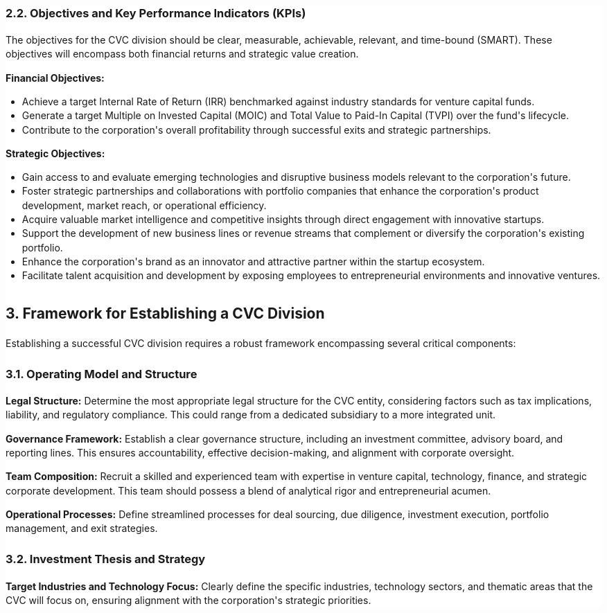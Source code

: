 ### 2.2. Objectives and Key Performance Indicators (KPIs)

The objectives for the CVC division should be clear, measurable, achievable, relevant, and time-bound (SMART). These objectives will encompass both financial returns and strategic value creation.

**Financial Objectives:**
- Achieve a target Internal Rate of Return (IRR) benchmarked against industry standards for venture capital funds.
- Generate a target Multiple on Invested Capital (MOIC) and Total Value to Paid-In Capital (TVPI) over the fund's lifecycle.
- Contribute to the corporation's overall profitability through successful exits and strategic partnerships.

**Strategic Objectives:**
- Gain access to and evaluate emerging technologies and disruptive business models relevant to the corporation's future.
- Foster strategic partnerships and collaborations with portfolio companies that enhance the corporation's product development, market reach, or operational efficiency.
- Acquire valuable market intelligence and competitive insights through direct engagement with innovative startups.
- Support the development of new business lines or revenue streams that complement or diversify the corporation's existing portfolio.
- Enhance the corporation's brand as an innovator and attractive partner within the startup ecosystem.
- Facilitate talent acquisition and development by exposing employees to entrepreneurial environments and innovative ventures.

## 3. Framework for Establishing a CVC Division

Establishing a successful CVC division requires a robust framework encompassing several critical components:

### 3.1. Operating Model and Structure

**Legal Structure:** Determine the most appropriate legal structure for the CVC entity, considering factors such as tax implications, liability, and regulatory compliance. This could range from a dedicated subsidiary to a more integrated unit.

**Governance Framework:** Establish a clear governance structure, including an investment committee, advisory board, and reporting lines. This ensures accountability, effective decision-making, and alignment with corporate oversight.

**Team Composition:** Recruit a skilled and experienced team with expertise in venture capital, technology, finance, and strategic corporate development. This team should possess a blend of analytical rigor and entrepreneurial acumen.

**Operational Processes:** Define streamlined processes for deal sourcing, due diligence, investment execution, portfolio management, and exit strategies.

### 3.2. Investment Thesis and Strategy

**Target Industries and Technology Focus:** Clearly define the specific industries, technology sectors, and thematic areas that the CVC will focus on, ensuring alignment with the corporation's strategic priorities.
